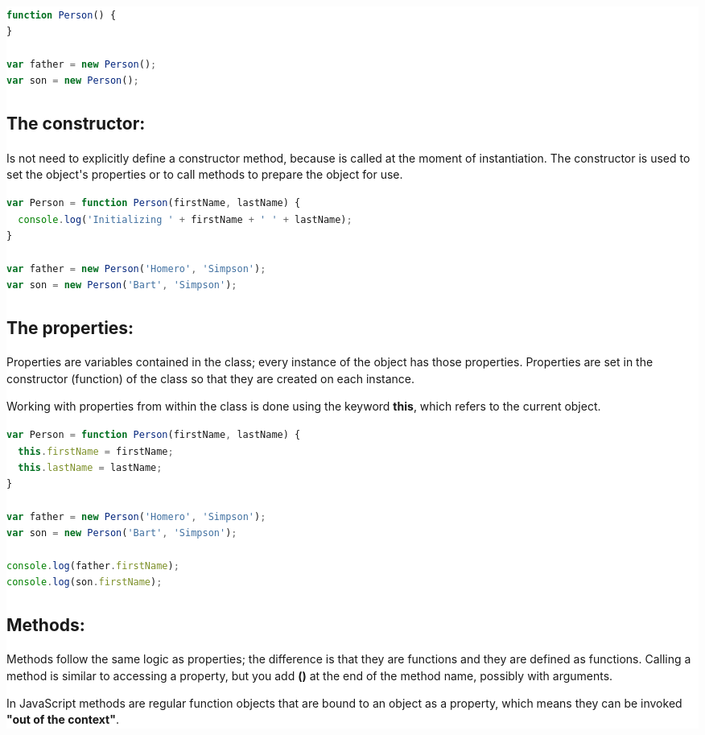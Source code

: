 ```javascript
function Person() {
}

var father = new Person();
var son = new Person();
```

## The constructor:
Is not need to explicitly define a constructor method, because is called at the moment of instantiation.
The constructor is used to set the object's properties or to call methods to prepare the object for use. 

```javascript
var Person = function Person(firstName, lastName) {
  console.log('Initializing ' + firstName + ' ' + lastName);
}

var father = new Person('Homero', 'Simpson');
var son = new Person('Bart', 'Simpson');
```

## The properties:
Properties are variables contained in the class; every instance of the object has those properties. Properties are set in the constructor (function) of the class so that they are created on each instance.

Working with properties from within the class is done using the keyword **this**, which refers to the current object.

```javascript
var Person = function Person(firstName, lastName) {
  this.firstName = firstName;
  this.lastName = lastName;
}

var father = new Person('Homero', 'Simpson');
var son = new Person('Bart', 'Simpson');

console.log(father.firstName);
console.log(son.firstName);
``` 

## Methods:
Methods follow the same logic as properties; the difference is that they are functions and they are defined as functions. 
Calling a method is similar to accessing a property, but you add **()** at the end of the method name, possibly with arguments.

In JavaScript methods are regular function objects that are bound to an object as a property, which means they can be invoked **"out of the context"**. 
